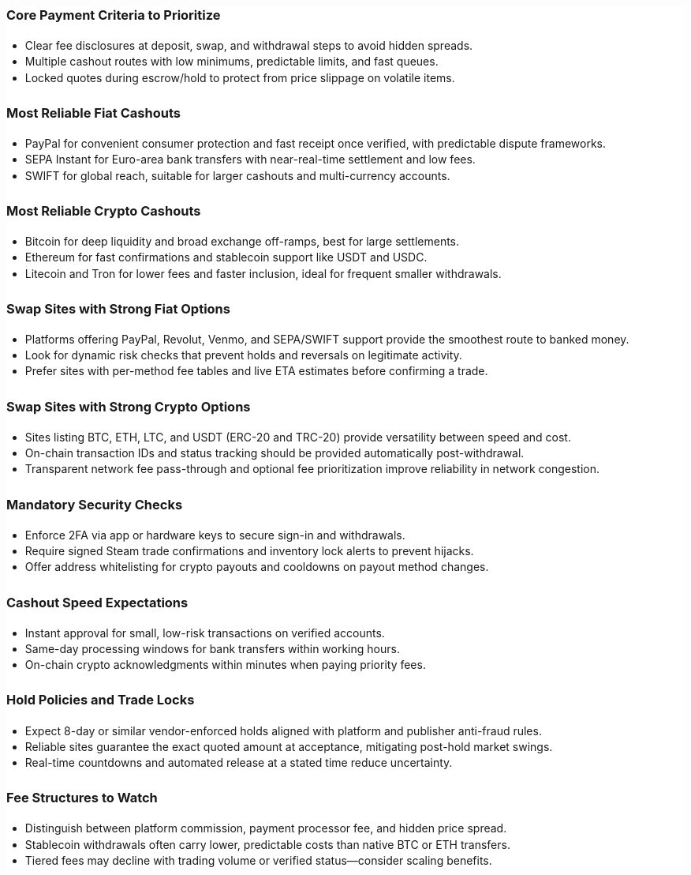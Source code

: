 ### Core Payment Criteria to Prioritize
- Clear fee disclosures at deposit, swap, and withdrawal steps to avoid hidden spreads.
- Multiple cashout routes with low minimums, predictable limits, and fast queues.
- Locked quotes during escrow/hold to protect from price slippage on volatile items.

### Most Reliable Fiat Cashouts
- PayPal for convenient consumer protection and fast receipt once verified, with predictable dispute frameworks.
- SEPA Instant for Euro-area bank transfers with near-real-time settlement and low fees.
- SWIFT for global reach, suitable for larger cashouts and multi-currency accounts.

### Most Reliable Crypto Cashouts
- Bitcoin for deep liquidity and broad exchange off-ramps, best for large settlements.
- Ethereum for fast confirmations and stablecoin support like USDT and USDC.
- Litecoin and Tron for lower fees and faster inclusion, ideal for frequent smaller withdrawals.

### Swap Sites with Strong Fiat Options
- Platforms offering PayPal, Revolut, Venmo, and SEPA/SWIFT support provide the smoothest route to banked money.
- Look for dynamic risk checks that prevent holds and reversals on legitimate activity.
- Prefer sites with per-method fee tables and live ETA estimates before confirming a trade.

### Swap Sites with Strong Crypto Options
- Sites listing BTC, ETH, LTC, and USDT (ERC-20 and TRC-20) provide versatility between speed and cost.
- On-chain transaction IDs and status tracking should be provided automatically post-withdrawal.
- Transparent network fee pass-through and optional fee prioritization improve reliability in network congestion.

### Mandatory Security Checks
- Enforce 2FA via app or hardware keys to secure sign-in and withdrawals.
- Require signed Steam trade confirmations and inventory lock alerts to prevent hijacks.
- Offer address whitelisting for crypto payouts and cooldowns on payout method changes.

### Cashout Speed Expectations
- Instant approval for small, low-risk transactions on verified accounts.
- Same-day processing windows for bank transfers within working hours.
- On-chain crypto acknowledgments within minutes when paying priority fees.

### Hold Policies and Trade Locks
- Expect 8-day or similar vendor-enforced holds aligned with platform and publisher anti-fraud rules.
- Reliable sites guarantee the exact quoted amount at acceptance, mitigating post-hold market swings.
- Real-time countdowns and automated release at a stated time reduce uncertainty.

### Fee Structures to Watch
- Distinguish between platform commission, payment processor fee, and hidden price spread.
- Stablecoin withdrawals often carry lower, predictable costs than native BTC or ETH transfers.
- Tiered fees may decline with trading volume or verified status—consider scaling benefits.
